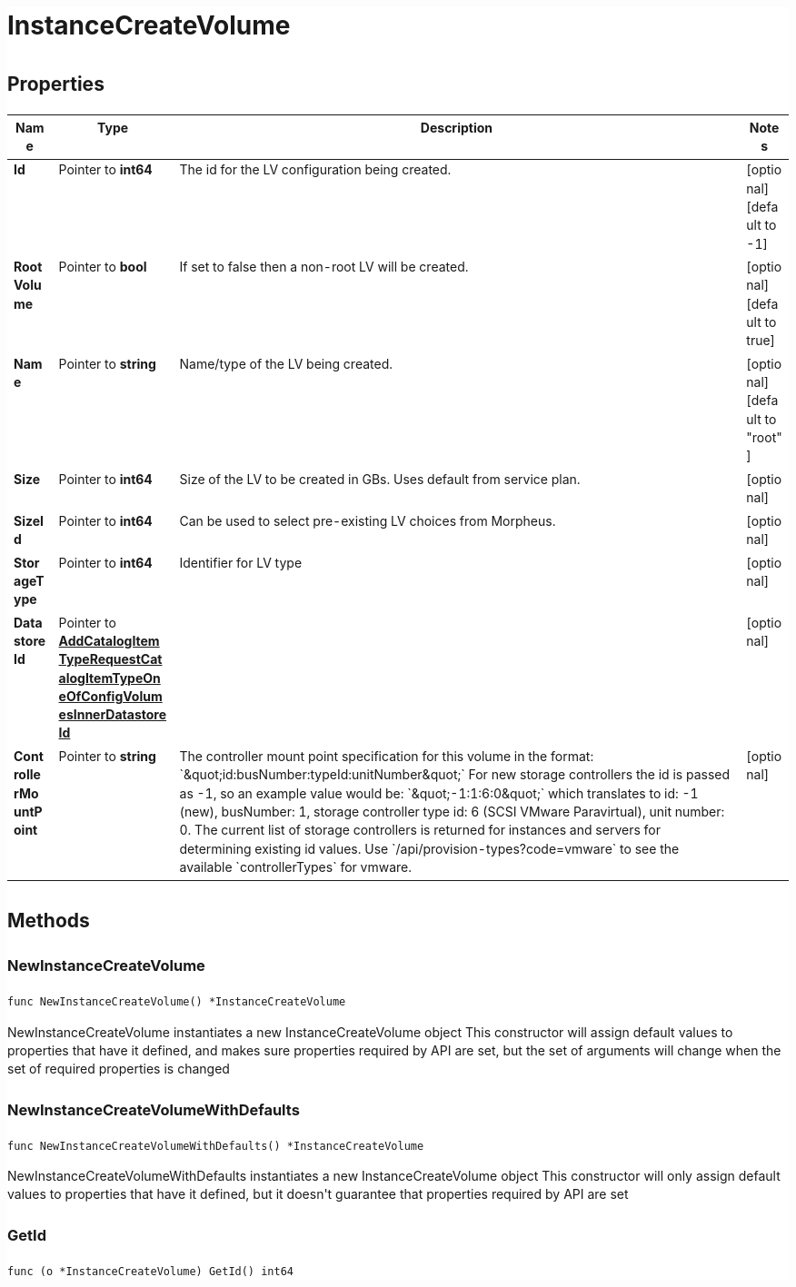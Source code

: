 # InstanceCreateVolume

## Properties

Name | Type | Description | Notes
------------ | ------------- | ------------- | -------------
**Id** | Pointer to **int64** | The id for the LV configuration being created. | [optional] [default to -1]
**RootVolume** | Pointer to **bool** | If set to false then a non-root LV will be created. | [optional] [default to true]
**Name** | Pointer to **string** | Name/type of the LV being created. | [optional] [default to "root"]
**Size** | Pointer to **int64** | Size of the LV to be created in GBs.  Uses default from service plan. | [optional] 
**SizeId** | Pointer to **int64** | Can be used to select pre-existing LV choices from Morpheus. | [optional] 
**StorageType** | Pointer to **int64** | Identifier for LV type | [optional] 
**DatastoreId** | Pointer to [**AddCatalogItemTypeRequestCatalogItemTypeOneOfConfigVolumesInnerDatastoreId**](AddCatalogItemTypeRequestCatalogItemTypeOneOfConfigVolumesInnerDatastoreId.md) |  | [optional] 
**ControllerMountPoint** | Pointer to **string** | The controller mount point specification for this volume in the format: &#x60;\&quot;id:busNumber:typeId:unitNumber\&quot;&#x60; For new storage controllers the id is passed as -1, so an example value would be: &#x60;\&quot;-1:1:6:0\&quot;&#x60; which translates to id: -1 (new), busNumber: 1, storage controller type id: 6 (SCSI VMware Paravirtual), unit number: 0. The current list of storage controllers is returned for instances and servers for determining existing id values. Use &#x60;/api/provision-types?code&#x3D;vmware&#x60; to see the available &#x60;controllerTypes&#x60; for vmware.  | [optional] 

## Methods

### NewInstanceCreateVolume

`func NewInstanceCreateVolume() *InstanceCreateVolume`

NewInstanceCreateVolume instantiates a new InstanceCreateVolume object
This constructor will assign default values to properties that have it defined,
and makes sure properties required by API are set, but the set of arguments
will change when the set of required properties is changed

### NewInstanceCreateVolumeWithDefaults

`func NewInstanceCreateVolumeWithDefaults() *InstanceCreateVolume`

NewInstanceCreateVolumeWithDefaults instantiates a new InstanceCreateVolume object
This constructor will only assign default values to properties that have it defined,
but it doesn't guarantee that properties required by API are set

### GetId

`func (o *InstanceCreateVolume) GetId() int64`
